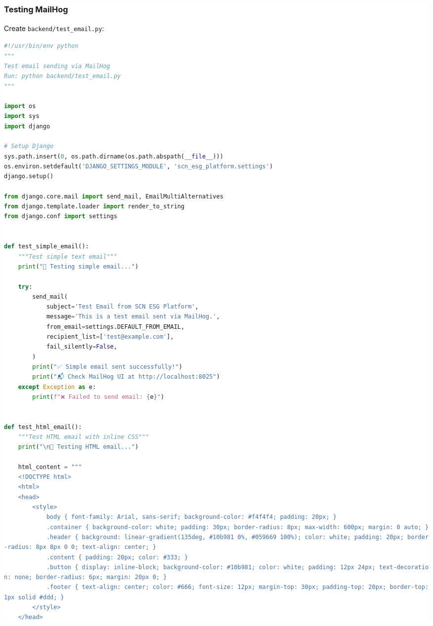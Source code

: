 ### Testing MailHog

Create `backend/test_email.py`:

```python
#!/usr/bin/env python
"""
Test email sending via MailHog
Run: python backend/test_email.py
"""

import os
import sys
import django

# Setup Django
sys.path.insert(0, os.path.dirname(os.path.abspath(__file__)))
os.environ.setdefault('DJANGO_SETTINGS_MODULE', 'scn_esg_platform.settings')
django.setup()

from django.core.mail import send_mail, EmailMultiAlternatives
from django.template.loader import render_to_string
from django.conf import settings


def test_simple_email():
    """Test simple text email"""
    print("📧 Testing simple email...")
    
    try:
        send_mail(
            subject='Test Email from SCN ESG Platform',
            message='This is a test email sent via MailHog.',
            from_email=settings.DEFAULT_FROM_EMAIL,
            recipient_list=['test@example.com'],
            fail_silently=False,
        )
        print("✅ Simple email sent successfully!")
        print("📬 Check MailHog UI at http://localhost:8025")
    except Exception as e:
        print(f"❌ Failed to send email: {e}")


def test_html_email():
    """Test HTML email with inline CSS"""
    print("\n📧 Testing HTML email...")
    
    html_content = """
    <!DOCTYPE html>
    <html>
    <head>
        <style>
            body { font-family: Arial, sans-serif; background-color: #f4f4f4; padding: 20px; }
            .container { background-color: white; padding: 30px; border-radius: 8px; max-width: 600px; margin: 0 auto; }
            .header { background: linear-gradient(135deg, #10b981 0%, #059669 100%); color: white; padding: 20px; border-radius: 8px 8px 0 0; text-align: center; }
            .content { padding: 20px; color: #333; }
            .button { display: inline-block; background-color: #10b981; color: white; padding: 12px 24px; text-decoration: none; border-radius: 6px; margin: 20px 0; }
            .footer { text-align: center; color: #666; font-size: 12px; margin-top: 30px; padding-top: 20px; border-top: 1px solid #ddd; }
        </style>
    </head>
```